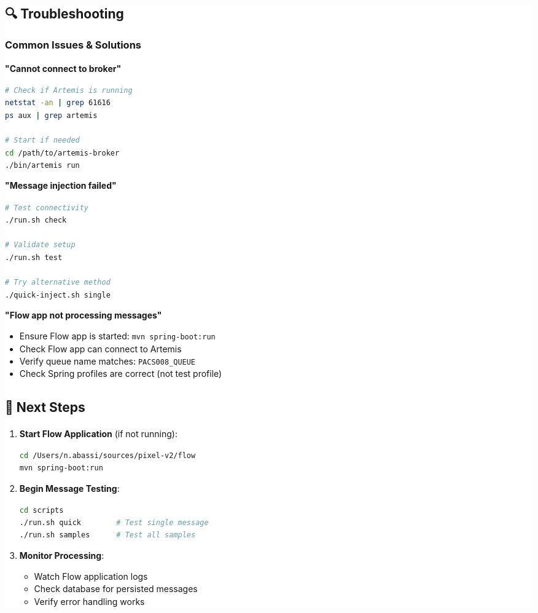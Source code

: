 ## 🔍 Troubleshooting

### Common Issues & Solutions

**"Cannot connect to broker"**

```bash
# Check if Artemis is running
netstat -an | grep 61616
ps aux | grep artemis

# Start if needed
cd /path/to/artemis-broker
./bin/artemis run
```

**"Message injection failed"**

```bash
# Test connectivity
./run.sh check

# Validate setup
./run.sh test

# Try alternative method
./quick-inject.sh single
```

**"Flow app not processing messages"**

- Ensure Flow app is started: `mvn spring-boot:run`
- Check Flow app can connect to Artemis
- Verify queue name matches: `PACS008_QUEUE`
- Check Spring profiles are correct (not test profile)

## 📝 Next Steps

1. **Start Flow Application** (if not running):

   ```bash
   cd /Users/n.abassi/sources/pixel-v2/flow
   mvn spring-boot:run
   ```

2. **Begin Message Testing**:

   ```bash
   cd scripts
   ./run.sh quick        # Test single message
   ./run.sh samples      # Test all samples
   ```

3. **Monitor Processing**:

   - Watch Flow application logs
   - Check database for persisted messages
   - Verify error handling works
